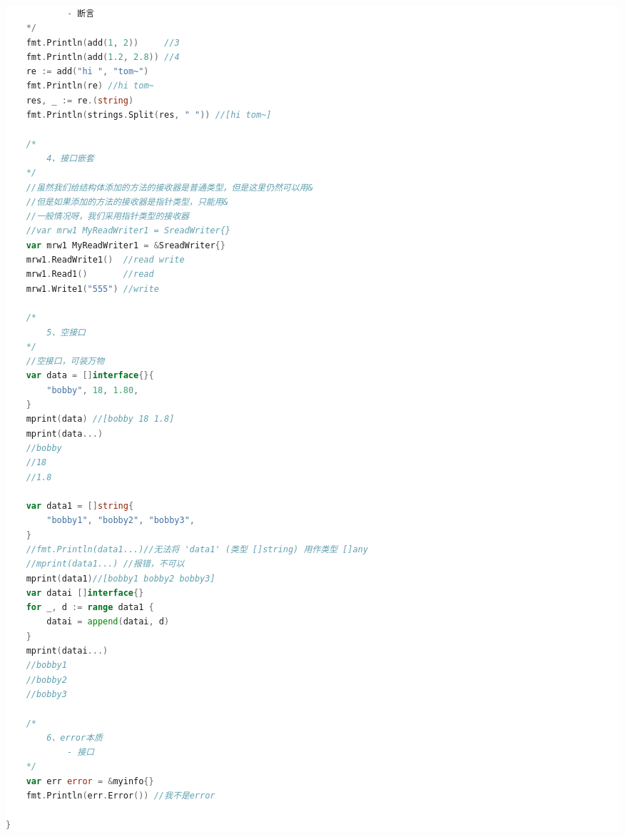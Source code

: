 ```go
			- 断言
	*/
	fmt.Println(add(1, 2))     //3
	fmt.Println(add(1.2, 2.8)) //4
	re := add("hi ", "tom~")
	fmt.Println(re) //hi tom~
	res, _ := re.(string)
	fmt.Println(strings.Split(res, " ")) //[hi tom~]

	/*
		4、接口嵌套
	*/
	//虽然我们给结构体添加的方法的接收器是普通类型，但是这里仍然可以用&
	//但是如果添加的方法的接收器是指针类型，只能用&
	//一般情况呀，我们采用指针类型的接收器
	//var mrw1 MyReadWriter1 = SreadWriter{}
	var mrw1 MyReadWriter1 = &SreadWriter{}
	mrw1.ReadWrite1()  //read write
	mrw1.Read1()       //read
	mrw1.Write1("555") //write

	/*
		5、空接口
	*/
	//空接口，可装万物
	var data = []interface{}{
		"bobby", 18, 1.80,
	}
	mprint(data) //[bobby 18 1.8]
	mprint(data...)
	//bobby
	//18
	//1.8

	var data1 = []string{
		"bobby1", "bobby2", "bobby3",
	}
	//fmt.Println(data1...)//无法将 'data1' (类型 []string) 用作类型 []any
	//mprint(data1...) //报错，不可以
	mprint(data1)//[bobby1 bobby2 bobby3]
	var datai []interface{}
	for _, d := range data1 {
		datai = append(datai, d)
	}
	mprint(datai...)
	//bobby1
	//bobby2
	//bobby3

	/*
		6、error本质
			- 接口
	*/
	var err error = &myinfo{}
	fmt.Println(err.Error()) //我不是error

}

```
